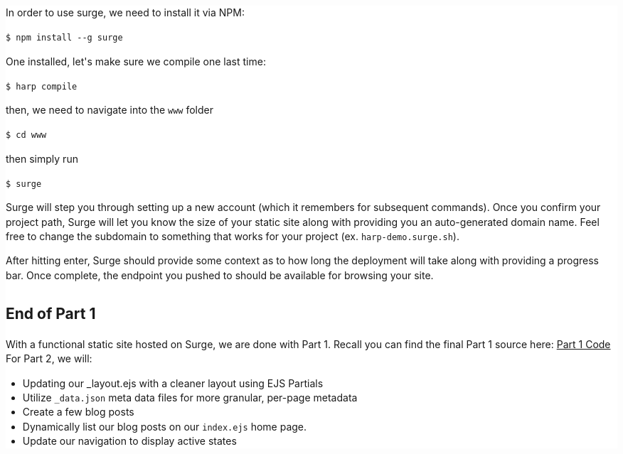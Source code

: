 In order to use surge, we need to install it via NPM:
```
$ npm install --g surge
```

One installed, let's make sure we compile one last time:
```
$ harp compile
```
then, we need to navigate into the `www` folder
```
$ cd www
```
then simply run
```
$ surge
```

Surge will step you through setting up a new account (which it remembers for
subsequent commands). Once you confirm your project path, Surge
will let you know the size of your static site along with providing you
an auto-generated domain name. Feel free to change the subdomain to something
that works for your project (ex. `harp-demo.surge.sh`). 

After hitting enter, Surge should provide some context as to how long the deployment
will take along with providing a progress bar. Once complete, the endpoint you 
pushed to should be available for browsing your site.

## End of Part 1
With a functional static site hosted on Surge, we are done with Part 1.
Recall you can find the final Part 1 source here: [Part 1 Code](https://github.com/wkallhof/Harp-Bootstrap-Demo/tree/s1)
For Part 2, we will:
* Updating our _layout.ejs with a cleaner layout using EJS Partials
* Utilize `_data.json` meta data files for more granular, per-page metadata
* Create a few blog posts
* Dynamically list our blog posts on our `index.ejs` home page.
* Update our navigation to display active states


</article>